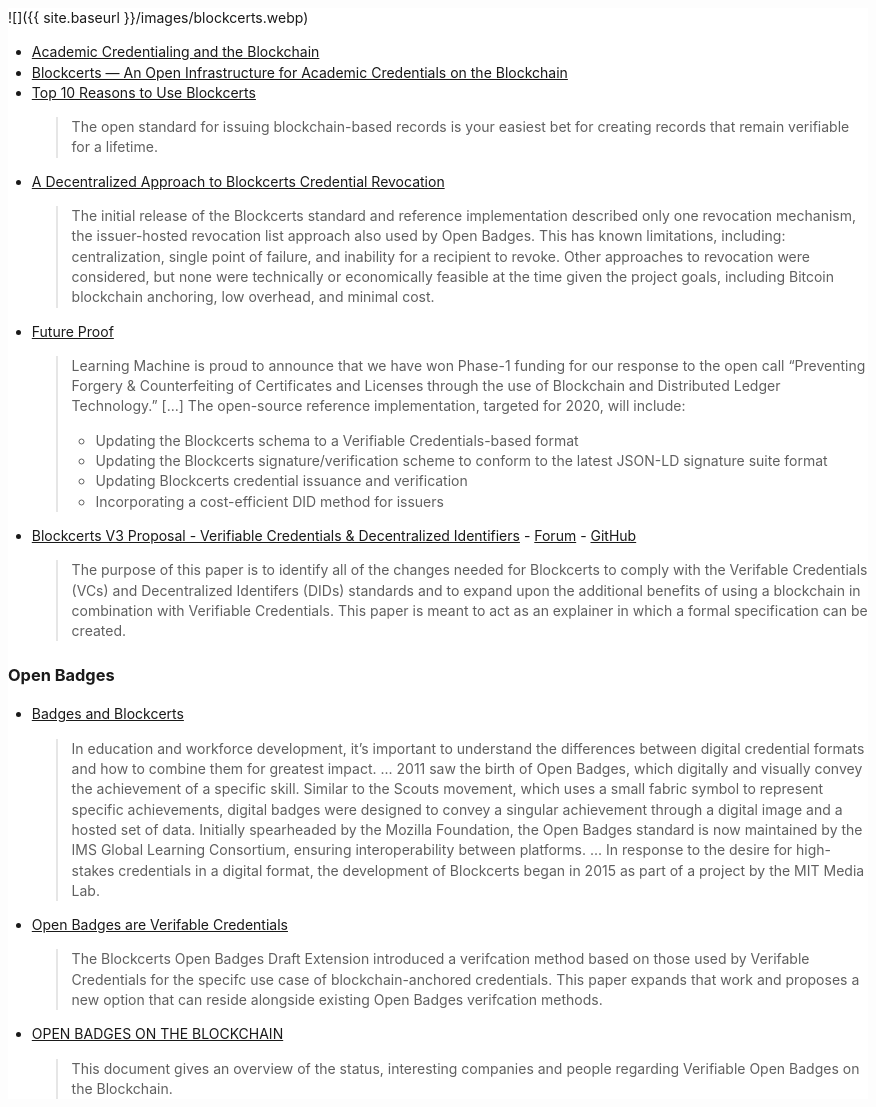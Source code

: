 ![]({{ site.baseurl }}/images/blockcerts.webp)

* [Academic Credentialing and the Blockchain](https://www.learningmachine.com/academic-credentialing-blockchain/)
* [Blockcerts — An Open Infrastructure for Academic Credentials on the Blockchain](https://medium.com/mit-media-lab/blockcerts-an-open-infrastructure-for-academic-credentials-on-the-blockchain-899a6b880b2f)
* [Top 10 Reasons to Use Blockcerts](https://medium.com/learning-machine-blog/top-10-reasons-to-use-blockcerts-ec7d29f2712c)
  > The open standard for issuing blockchain-based records is your easiest bet for creating records that remain verifiable for a lifetime.
* [A Decentralized Approach to Blockcerts Credential Revocation](https://github.com/WebOfTrustInfo/rebooting-the-web-of-trust-fall2017/blob/master/final-documents/blockcerts-revocation.md)
  > The initial release of the Blockcerts standard and reference implementation described only one revocation mechanism, the issuer-hosted revocation list approach also used by Open Badges. This has known limitations, including: centralization, single point of failure, and inability for a recipient to revoke. Other approaches to revocation were considered, but none were technically or economically feasible at the time given the project goals, including Bitcoin blockchain anchoring, low overhead, and minimal cost.
* [Future Proof](https://www.hylandcredentials.com/future-proof)
  > Learning Machine is proud to announce that we have won Phase-1 funding for our response to the open call “Preventing Forgery & Counterfeiting of Certificates and Licenses through the use of Blockchain and Distributed Ledger Technology.” [...] The open-source reference implementation, targeted for 2020, will include:
  > - Updating the Blockcerts schema to a Verifiable Credentials-based format
  > - Updating the Blockcerts signature/verification scheme to conform to the latest JSON-LD signature suite format
  > - Updating Blockcerts credential issuance and verification
  > - Incorporating a cost-efficient DID method for issuers 
* [Blockcerts V3 Proposal - Verifiable Credentials & Decentralized Identifiers](https://nbviewer.jupyter.org/github/WebOfTrustInfo/rwot9-prague/blob/master/final-documents/BlockcertsV3.pdf) - [Forum](https://community.blockcerts.org/t/blockcerts-v3-proposal-verifiable-credentials-decentralized-identifiers/2221) - [GitHub](https://github.com/blockchain-certificates/cert-issuer/tree/v3)
  > The purpose of this paper is to identify all of the changes needed for Blockcerts to comply with the Verifable Credentials (VCs) and Decentralized Identifers (DIDs) standards and to expand upon the additional benefits of using a blockchain in combination with Verifiable Credentials. This paper is meant to act as an explainer in which a formal specification can be created.

### Open Badges
* [Badges and Blockcerts](https://www.learningmachine.com/badges-and-blockcerts/)
  > In education and workforce development, it’s important to understand the differences between digital credential formats and how to combine them for greatest impact.
  > ...
  > 2011 saw the birth of Open Badges, which digitally and visually convey the achievement of a specific skill. Similar to the Scouts movement, which uses a small fabric symbol to represent specific achievements, digital badges were designed to convey a singular achievement through a digital image and a hosted set of data. Initially spearheaded by the Mozilla Foundation, the Open Badges standard is now maintained by the IMS Global Learning Consortium, ensuring interoperability between platforms.
  > ...
  > In response to the desire for high-stakes credentials in a digital format, the development of Blockcerts began in 2015 as part of a project by the MIT Media Lab.
* [Open Badges are Verifable Credentials](https://nbviewer.jupyter.org/github/WebOfTrustInfo/rebooting-the-web-of-trust-spring2018/blob/master/final-documents/open-badges-are-verifiable-credentials.pdf)
  > The Blockcerts Open Badges Draft Extension introduced a verifcation method based on those used by Verifable Credentials for the specifc use case of blockchain-anchored credentials. This paper expands that work and proposes a new option that can reside alongside existing Open Badges verifcation methods.
* [OPEN BADGES ON THE BLOCKCHAIN](https://draftin.com/documents/1138961?token=hQ5q0mCHizZum8-pkDFYUZr4YFYOWMN01BPT-5uX00hAaGxYOAlgAlhyenat76hjNpTCs-CMWPI38KWn_omp0Oc)
  > This document gives an overview of the status, interesting companies and people regarding Verifiable Open Badges on the Blockchain. 
